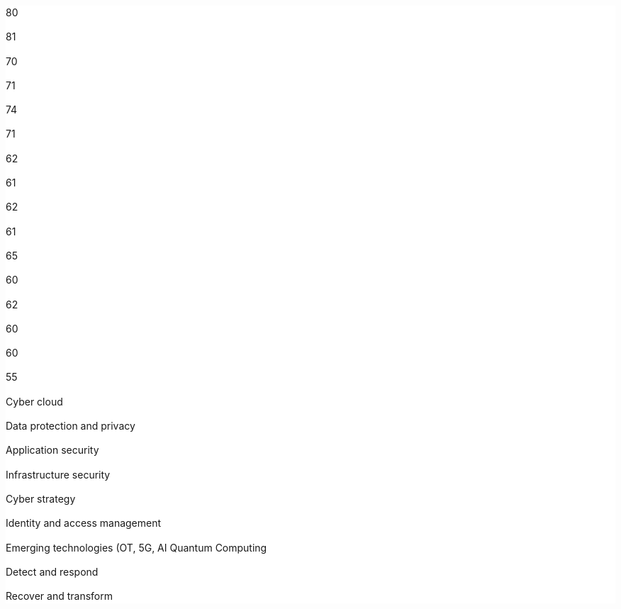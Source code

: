 80

81

70

71

74

71

62

61

62

61

65

60

62

60

60

55

Cyber cloud

Data 
protection 
and privacy 

Application 
security

Infrastructure 
security

Cyber 
strategy

Identity 
and access 
management

Emerging 
technologies 
(OT, 5G, AI 
Quantum 
Computing

Detect and 
respond

Recover and 
transform
